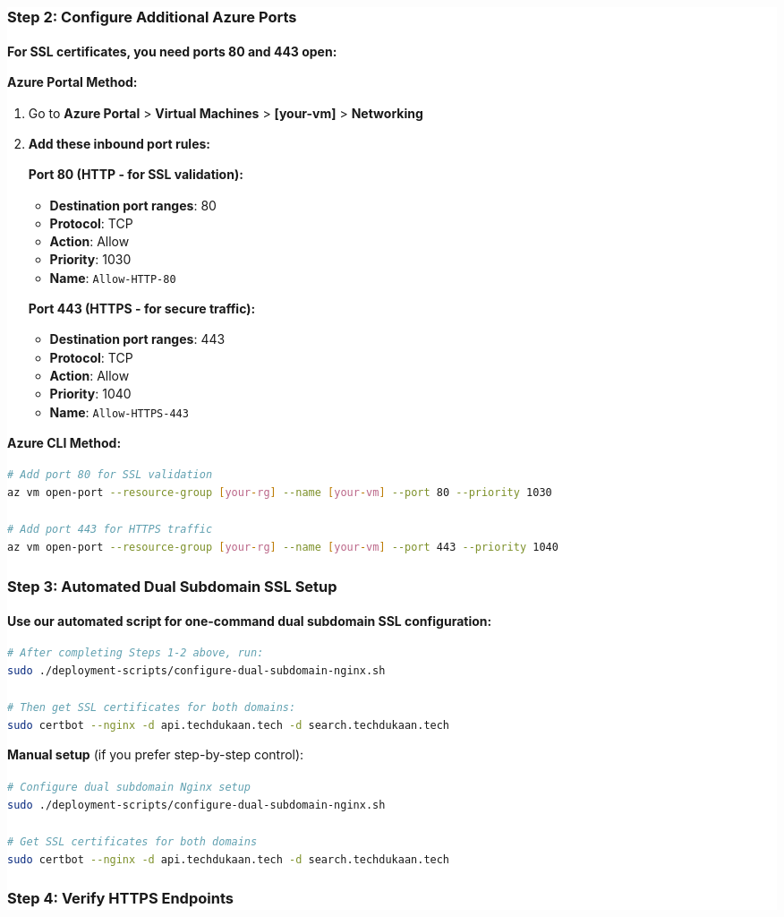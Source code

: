 ### Step 2: Configure Additional Azure Ports

**For SSL certificates, you need ports 80 and 443 open:**

**Azure Portal Method:**

1. Go to **Azure Portal** > **Virtual Machines** > **[your-vm]** > **Networking**
2. **Add these inbound port rules:**

   **Port 80 (HTTP - for SSL validation):**

   - **Destination port ranges**: 80
   - **Protocol**: TCP
   - **Action**: Allow
   - **Priority**: 1030
   - **Name**: `Allow-HTTP-80`

   **Port 443 (HTTPS - for secure traffic):**

   - **Destination port ranges**: 443
   - **Protocol**: TCP
   - **Action**: Allow
   - **Priority**: 1040
   - **Name**: `Allow-HTTPS-443`

**Azure CLI Method:**

```bash
# Add port 80 for SSL validation
az vm open-port --resource-group [your-rg] --name [your-vm] --port 80 --priority 1030

# Add port 443 for HTTPS traffic
az vm open-port --resource-group [your-rg] --name [your-vm] --port 443 --priority 1040
```

### Step 3: Automated Dual Subdomain SSL Setup

**Use our automated script for one-command dual subdomain SSL configuration:**

```bash
# After completing Steps 1-2 above, run:
sudo ./deployment-scripts/configure-dual-subdomain-nginx.sh

# Then get SSL certificates for both domains:
sudo certbot --nginx -d api.techdukaan.tech -d search.techdukaan.tech
```

**Manual setup** (if you prefer step-by-step control):

```bash
# Configure dual subdomain Nginx setup
sudo ./deployment-scripts/configure-dual-subdomain-nginx.sh

# Get SSL certificates for both domains
sudo certbot --nginx -d api.techdukaan.tech -d search.techdukaan.tech
```

### Step 4: Verify HTTPS Endpoints
